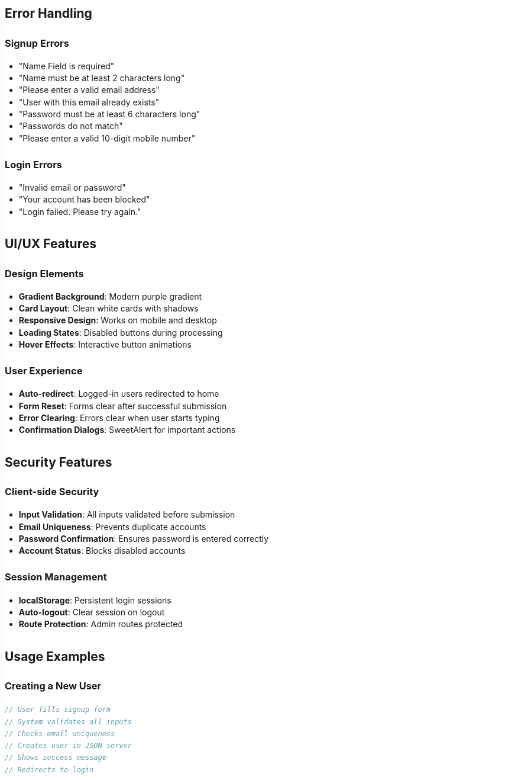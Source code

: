 ## Error Handling

### Signup Errors
- "Name Field is required"
- "Name must be at least 2 characters long"
- "Please enter a valid email address"
- "User with this email already exists"
- "Password must be at least 6 characters long"
- "Passwords do not match"
- "Please enter a valid 10-digit mobile number"

### Login Errors
- "Invalid email or password"
- "Your account has been blocked"
- "Login failed. Please try again."

## UI/UX Features

### Design Elements
- **Gradient Background**: Modern purple gradient
- **Card Layout**: Clean white cards with shadows
- **Responsive Design**: Works on mobile and desktop
- **Loading States**: Disabled buttons during processing
- **Hover Effects**: Interactive button animations

### User Experience
- **Auto-redirect**: Logged-in users redirected to home
- **Form Reset**: Forms clear after successful submission
- **Error Clearing**: Errors clear when user starts typing
- **Confirmation Dialogs**: SweetAlert for important actions

## Security Features

### Client-side Security
- **Input Validation**: All inputs validated before submission
- **Email Uniqueness**: Prevents duplicate accounts
- **Password Confirmation**: Ensures password is entered correctly
- **Account Status**: Blocks disabled accounts

### Session Management
- **localStorage**: Persistent login sessions
- **Auto-logout**: Clear session on logout
- **Route Protection**: Admin routes protected

## Usage Examples

### Creating a New User
```javascript
// User fills signup form
// System validates all inputs
// Checks email uniqueness
// Creates user in JSON server
// Shows success message
// Redirects to login
```
